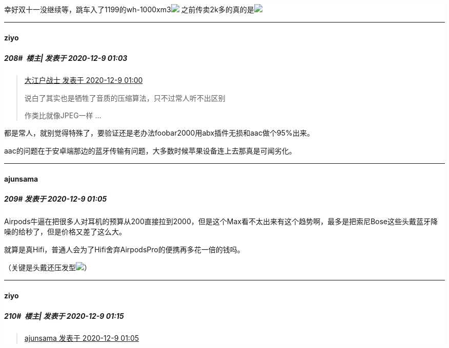 


幸好双十一没继续等，跳车入了1199的wh-1000xm3<img src="https://static.saraba1st.com/image/smiley/face2017/067.png" referrerpolicy="no-referrer">
之前传卖2k多的真的是<img src="https://static.saraba1st.com/image/smiley/face2017/068.png" referrerpolicy="no-referrer">







*****

####  ziyo  
##### 208#         楼主| 发表于 2020-12-9 01:03



<blockquote><a href="httphttps://bbs.saraba1st.com/2b/forum.php?mod=redirect&amp;goto=findpost&amp;pid=49655913&amp;ptid=1960399" target="_blank">大江户战士 发表于 2020-12-9 01:00</a>

说白了其实也是牺牲了音质的压缩算法，只不过常人听不出区别


作类比就像JPEG一样 ...</blockquote>
都是常人，就别觉得特殊了，要验证还是老办法foobar2000用abx插件无损和aac做个95%出来。


aac的问题在于安卓端那边的蓝牙传输有问题，大多数时候苹果设备连上去那真是可闻劣化。







*****

####  ajunsama  
##### 209#       发表于 2020-12-9 01:05




Airpods牛逼在把很多人对耳机的预算从200直接拉到2000，但是这个Max看不太出来有这个趋势啊，最多是把索尼Bose这些头戴蓝牙降噪的给秒了，但是价格又差了这么大。

就算是真Hifi，普通人会为了Hifi舍弃AirpodsPro的便携再多花一倍的钱吗。

（关键是头戴还压发型<img src="https://static.saraba1st.com/image/smiley/face2017/126.png" referrerpolicy="no-referrer">）







*****

####  ziyo  
##### 210#         楼主| 发表于 2020-12-9 01:15



<blockquote><a href="httphttps://bbs.saraba1st.com/2b/forum.php?mod=redirect&amp;goto=findpost&amp;pid=49655939&amp;ptid=1960399" target="_blank">ajunsama 发表于 2020-12-9 01:05</a>
